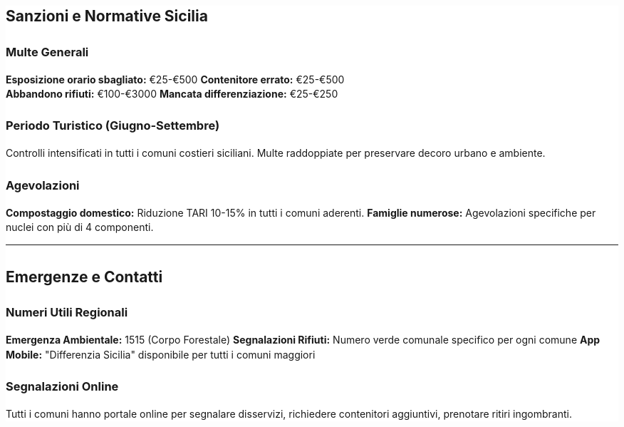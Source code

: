 
## Sanzioni e Normative Sicilia

### Multe Generali
**Esposizione orario sbagliato:** €25-€500
**Contenitore errato:** €25-€500  
**Abbandono rifiuti:** €100-€3000
**Mancata differenziazione:** €25-€250

### Periodo Turistico (Giugno-Settembre)
Controlli intensificati in tutti i comuni costieri siciliani. Multe raddoppiate per preservare decoro urbano e ambiente.

### Agevolazioni
**Compostaggio domestico:** Riduzione TARI 10-15% in tutti i comuni aderenti.
**Famiglie numerose:** Agevolazioni specifiche per nuclei con più di 4 componenti.

---

## Emergenze e Contatti

### Numeri Utili Regionali
**Emergenza Ambientale:** 1515 (Corpo Forestale)
**Segnalazioni Rifiuti:** Numero verde comunale specifico per ogni comune
**App Mobile:** "Differenzia Sicilia" disponibile per tutti i comuni maggiori

### Segnalazioni Online  
Tutti i comuni hanno portale online per segnalare disservizi, richiedere contenitori aggiuntivi, prenotare ritiri ingombranti.
